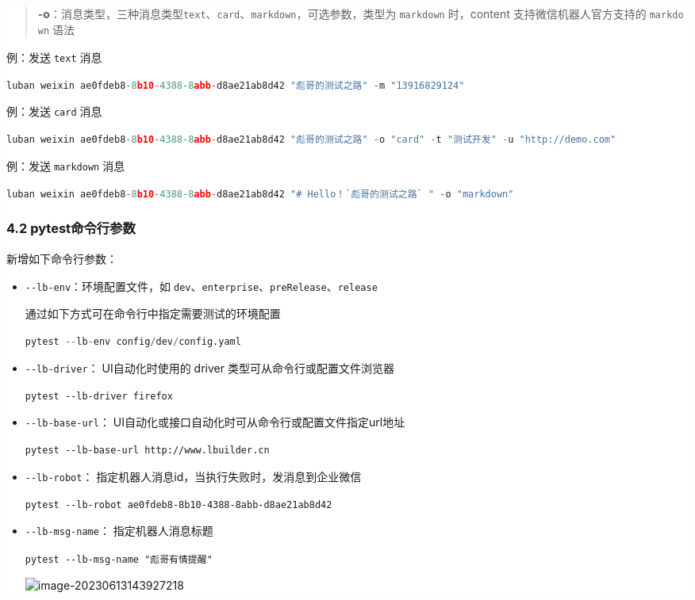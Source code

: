 > **-o**：消息类型，三种消息类型`text`、`card`、`markdown`，可选参数，类型为 `markdown` 时，content 支持微信机器人官方支持的 `markdown` 语法



例：发送 `text` 消息

```python
luban weixin ae0fdeb8-8b10-4388-8abb-d8ae21ab8d42 "彪哥的测试之路" -m "13916829124"
```

例：发送 `card` 消息

```python
luban weixin ae0fdeb8-8b10-4388-8abb-d8ae21ab8d42 "彪哥的测试之路" -o "card" -t "测试开发" -u "http://demo.com"
```

例：发送 `markdown` 消息

```python
luban weixin ae0fdeb8-8b10-4388-8abb-d8ae21ab8d42 "# Hello！`彪哥的测试之路` " -o "markdown"
```



### 4.2 pytest命令行参数

新增如下命令行参数：

- `--lb-env`：环境配置文件，如 `dev`、`enterprise`、`preRelease`、`release`

  通过如下方式可在命令行中指定需要测试的环境配置

  ```python
  pytest --lb-env config/dev/config.yaml
  ```

- `--lb-driver`： UI自动化时使用的 driver 类型可从命令行或配置文件浏览器

  ```
  pytest --lb-driver firefox
  ```

- `--lb-base-url`： UI自动化或接口自动化时可从命令行或配置文件指定url地址

  ```
  pytest --lb-base-url http://www.lbuilder.cn
  ```

- `--lb-robot`： 指定机器人消息id，当执行失败时，发消息到企业微信

  ```
  pytest --lb-robot ae0fdeb8-8b10-4388-8abb-d8ae21ab8d42
  ```

- `--lb-msg-name`： 指定机器人消息标题

  ```
  pytest --lb-msg-name "彪哥有情提醒"
  ```

  ![image-20230613143927218](C:\Users\admin\AppData\Roaming\Typora\typora-user-images\image-20230613143927218.png)
